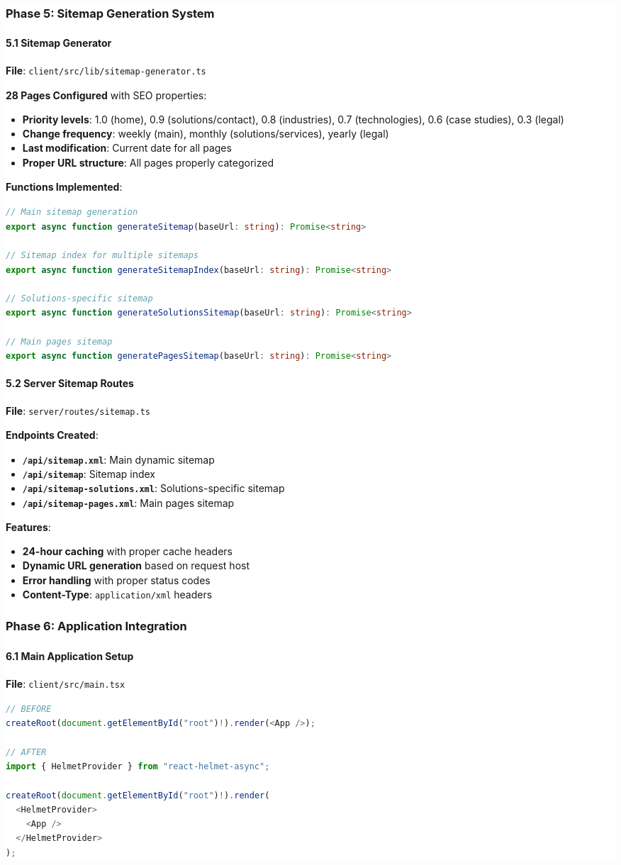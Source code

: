 ### **Phase 5: Sitemap Generation System**

#### **5.1 Sitemap Generator**
**File**: `client/src/lib/sitemap-generator.ts`

**28 Pages Configured** with SEO properties:
- **Priority levels**: 1.0 (home), 0.9 (solutions/contact), 0.8 (industries), 0.7 (technologies), 0.6 (case studies), 0.3 (legal)
- **Change frequency**: weekly (main), monthly (solutions/services), yearly (legal)
- **Last modification**: Current date for all pages
- **Proper URL structure**: All pages properly categorized

**Functions Implemented**:
```typescript
// Main sitemap generation
export async function generateSitemap(baseUrl: string): Promise<string>

// Sitemap index for multiple sitemaps  
export async function generateSitemapIndex(baseUrl: string): Promise<string>

// Solutions-specific sitemap
export async function generateSolutionsSitemap(baseUrl: string): Promise<string>

// Main pages sitemap  
export async function generatePagesSitemap(baseUrl: string): Promise<string>
```

#### **5.2 Server Sitemap Routes**
**File**: `server/routes/sitemap.ts`

**Endpoints Created**:
- **`/api/sitemap.xml`**: Main dynamic sitemap
- **`/api/sitemap`**: Sitemap index
- **`/api/sitemap-solutions.xml`**: Solutions-specific sitemap
- **`/api/sitemap-pages.xml`**: Main pages sitemap

**Features**:
- **24-hour caching** with proper cache headers
- **Dynamic URL generation** based on request host
- **Error handling** with proper status codes
- **Content-Type**: `application/xml` headers

### **Phase 6: Application Integration**

#### **6.1 Main Application Setup**
**File**: `client/src/main.tsx`
```typescript
// BEFORE
createRoot(document.getElementById("root")!).render(<App />);

// AFTER  
import { HelmetProvider } from "react-helmet-async";

createRoot(document.getElementById("root")!).render(
  <HelmetProvider>
    <App />
  </HelmetProvider>
);
```
